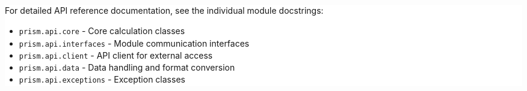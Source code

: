 For detailed API reference documentation, see the individual module docstrings:

- `prism.api.core` - Core calculation classes
- `prism.api.interfaces` - Module communication interfaces  
- `prism.api.client` - API client for external access
- `prism.api.data` - Data handling and format conversion
- `prism.api.exceptions` - Exception classes